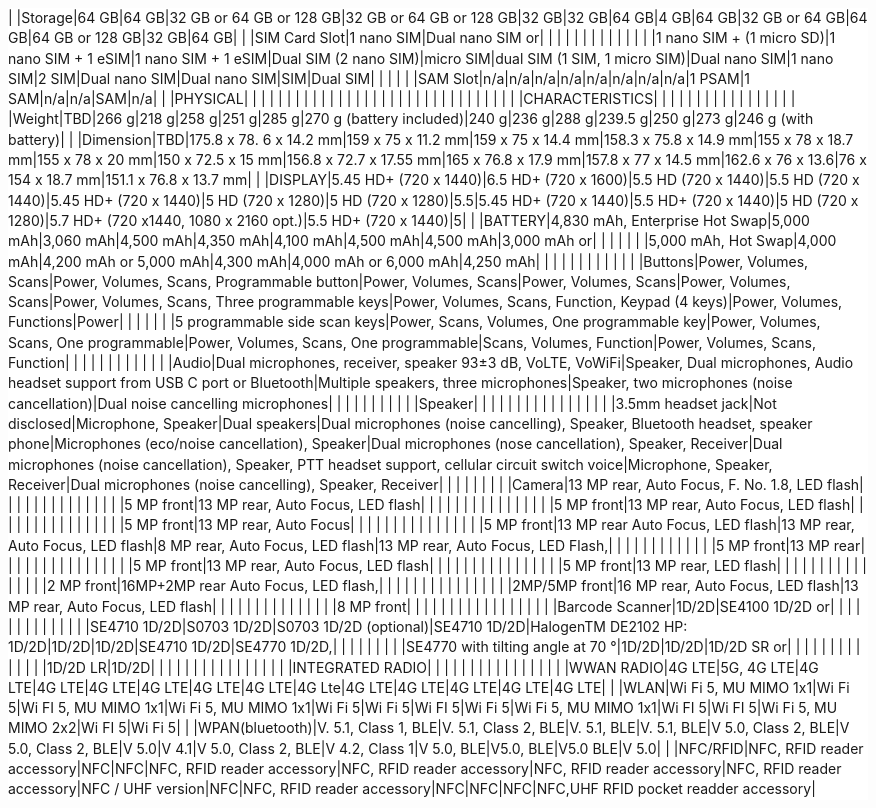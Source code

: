| |Storage|64 GB|64 GB|32 GB or 64 GB or 128 GB|32 GB or 64 GB or 128 GB|32 GB|32 GB|64 GB|4 GB|64 GB|32 GB or 64 GB|64 GB|64 GB or 128 GB|32 GB|64 GB|
| |SIM Card Slot|1 nano SIM|Dual nano SIM or| | | | | | | | | | | | |
|1 nano SIM + (1 micro SD)|1 nano SIM + 1 eSIM|1 nano SIM + 1 eSIM|Dual SIM (2 nano SIM)|micro SIM|dual SIM (1 SIM, 1 micro SIM)|Dual nano SIM|1 nano SIM|2 SIM|Dual nano SIM|Dual nano SIM|SIM|Dual SIM| | | |
| |SAM Slot|n/a|n/a|n/a|n/a|n/a|n/a|n/a|n/a|1 PSAM|1 SAM|n/a|n/a|SAM|n/a|
| |PHYSICAL| | | | | | | | | | | | | | |
| | | | | | | | | | | | | | | | |
|CHARACTERISTICS| | | | | | | | | | | | | | | |
| |Weight|TBD|266 g|218 g|258 g|251 g|285 g|270 g (battery included)|240 g|236 g|288 g|239.5 g|250 g|273 g|246 g (with battery)|
| |Dimension|TBD|175.8 x 78. 6 x 14.2 mm|159 x 75 x 11.2 mm|159 x 75 x 14.4 mm|158.3 x 75.8 x 14.9 mm|155 x 78 x 18.7 mm|155 x 78 x 20 mm|150 x 72.5 x 15 mm|156.8 x 72.7 x 17.55 mm|165 x 76.8 x 17.9 mm|157.8 x 77 x 14.5 mm|162.6 x 76 x 13.6|76 x 154 x 18.7 mm|151.1 x 76.8 x 13.7 mm|
| |DISPLAY|5.45 HD+ (720 x 1440)|6.5 HD+ (720 x 1600)|5.5 HD (720 x 1440)|5.5 HD (720 x 1440)|5.45 HD+ (720 x 1440)|5 HD (720 x 1280)|5 HD (720 x 1280)|5.5|5.45 HD+ (720 x 1440)|5.5 HD+ (720 x 1440)|5 HD (720 x 1280)|5.7 HD+ (720 x1440, 1080 x 2160 opt.)|5.5 HD+ (720 x 1440)|5|
| |BATTERY|4,830 mAh, Enterprise Hot Swap|5,000 mAh|3,060 mAh|4,500 mAh|4,350 mAh|4,100 mAh|4,500 mAh|4,500 mAh|3,000 mAh or| | | | | |
|5,000 mAh, Hot Swap|4,000 mAh|4,200 mAh or 5,000 mAh|4,300 mAh|4,000 mAh or 6,000 mAh|4,250 mAh| | | | | | | | | | |
| |Buttons|Power, Volumes, Scans|Power, Volumes, Scans, Programmable button|Power, Volumes, Scans|Power, Volumes, Scans|Power, Volumes, Scans|Power, Volumes, Scans, Three programmable keys|Power, Volumes, Scans, Function, Keypad (4 keys)|Power, Volumes, Functions|Power| | | | | |
|5 programmable side scan keys|Power, Scans, Volumes, One programmable key|Power, Volumes, Scans, One programmable|Power, Volumes, Scans, One programmable|Scans, Volumes, Function|Power, Volumes, Scans, Function| | | | | | | | | | |
| |Audio|Dual microphones, receiver, speaker 93±3 dB, VoLTE, VoWiFi|Speaker, Dual microphones, Audio headset support from USB C port or Bluetooth|Multiple speakers, three microphones|Speaker, two microphones (noise cancellation)|Dual noise cancelling microphones| | | | | | | | | |
|Speaker| | | | | | | | | | | | | | | |
|3.5mm headset jack|Not disclosed|Microphone, Speaker|Dual speakers|Dual microphones (noise cancelling), Speaker, Bluetooth headset, speaker phone|Microphones (eco/noise cancellation), Speaker|Dual microphones (nose cancellation), Speaker, Receiver|Dual microphones (noise cancellation), Speaker, PTT headset support, cellular circuit switch voice|Microphone, Speaker, Receiver|Dual microphones (noise cancelling), Speaker, Receiver| | | | | | |
| |Camera|13 MP rear, Auto Focus, F. No. 1.8, LED flash| | | | | | | | | | | | | |
|5 MP front|13 MP rear, Auto Focus, LED flash| | | | | | | | | | | | | | |
|5 MP front|13 MP rear, Auto Focus, LED flash| | | | | | | | | | | | | | |
|5 MP front|13 MP rear, Auto Focus| | | | | | | | | | | | | | |
|5 MP front|13 MP rear Auto Focus, LED flash|13 MP rear, Auto Focus, LED flash|8 MP rear, Auto Focus, LED flash|13 MP rear, Auto Focus, LED Flash,| | | | | | | | | | | |
|5 MP front|13 MP rear| | | | | | | | | | | | | | |
|5 MP front|13 MP rear, Auto Focus, LED flash| | | | | | | | | | | | | | |
|5 MP front|13 MP rear, LED flash| | | | | | | | | | | | | | |
|2 MP front|16MP+2MP rear Auto Focus, LED flash,| | | | | | | | | | | | | | |
|2MP/5MP front|16 MP rear, Auto Focus, LED flash|13 MP rear, Auto Focus, LED flash| | | | | | | | | | | | | |
|8 MP front| | | | | | | | | | | | | | | |
| |Barcode Scanner|1D/2D|SE4100 1D/2D or| | | | | | | | | | | | |
|SE4710 1D/2D|S0703 1D/2D|S0703 1D/2D (optional)|SE4710 1D/2D|HalogenTM DE2102 HP: 1D/2D|1D/2D|1D/2D|SE4710 1D/2D|SE4770 1D/2D,| | | | | | | |
|SE4770 with tilting angle at 70 °|1D/2D|1D/2D|1D/2D SR or| | | | | | | | | | | | |
|1D/2D LR|1D/2D| | | | | | | | | | | | | | |
| |INTEGRATED RADIO| | | | | | | | | | | | | | |
| |WWAN RADIO|4G LTE|5G, 4G LTE|4G LTE|4G LTE|4G LTE|4G LTE|4G LTE|4G LTE|4G Lte|4G LTE|4G LTE|4G LTE|4G LTE|4G LTE|
| |WLAN|Wi Fi 5, MU MIMO 1x1|Wi Fi 5|Wi FI 5, MU MIMO 1x1|Wi Fi 5, MU MIMO 1x1|Wi Fi 5|Wi Fi 5|Wi FI 5|Wi Fi 5|Wi Fi 5, MU MIMO 1x1|Wi FI 5|Wi FI 5|Wi Fi 5, MU MIMO 2x2|Wi FI 5|Wi Fi 5|
| |WPAN(bluetooth)|V. 5.1, Class 1, BLE|V. 5.1, Class 2, BLE|V. 5.1, BLE|V. 5.1, BLE|V 5.0, Class 2, BLE|V 5.0, Class 2, BLE|V 5.0|V 4.1|V 5.0, Class 2, BLE|V 4.2, Class 1|V 5.0, BLE|V5.0, BLE|V5.0 BLE|V 5.0|
| |NFC/RFID|NFC, RFID reader accessory|NFC|NFC|NFC, RFID reader accessory|NFC, RFID reader accessory|NFC, RFID reader accessory|NFC, RFID reader accessory|NFC / UHF version|NFC|NFC, RFID reader accessory|NFC|NFC|NFC|NFC,UHF RFID pocket readder accessory|